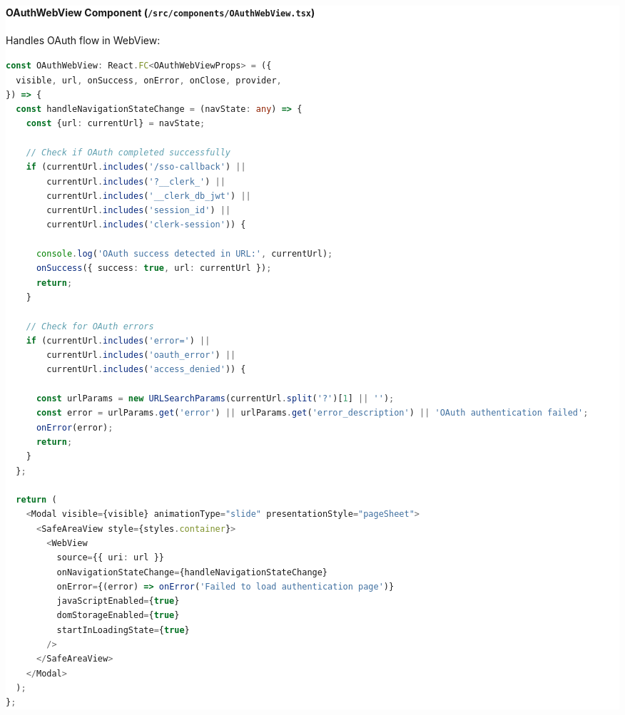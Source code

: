 #### OAuthWebView Component (`/src/components/OAuthWebView.tsx`)

Handles OAuth flow in WebView:

```typescript
const OAuthWebView: React.FC<OAuthWebViewProps> = ({
  visible, url, onSuccess, onError, onClose, provider,
}) => {
  const handleNavigationStateChange = (navState: any) => {
    const {url: currentUrl} = navState;
    
    // Check if OAuth completed successfully
    if (currentUrl.includes('/sso-callback') || 
        currentUrl.includes('?__clerk_') ||
        currentUrl.includes('__clerk_db_jwt') ||
        currentUrl.includes('session_id') ||
        currentUrl.includes('clerk-session')) {
      
      console.log('OAuth success detected in URL:', currentUrl);
      onSuccess({ success: true, url: currentUrl });
      return;
    }

    // Check for OAuth errors
    if (currentUrl.includes('error=') || 
        currentUrl.includes('oauth_error') || 
        currentUrl.includes('access_denied')) {
      
      const urlParams = new URLSearchParams(currentUrl.split('?')[1] || '');
      const error = urlParams.get('error') || urlParams.get('error_description') || 'OAuth authentication failed';
      onError(error);
      return;
    }
  };

  return (
    <Modal visible={visible} animationType="slide" presentationStyle="pageSheet">
      <SafeAreaView style={styles.container}>
        <WebView
          source={{ uri: url }}
          onNavigationStateChange={handleNavigationStateChange}
          onError={(error) => onError('Failed to load authentication page')}
          javaScriptEnabled={true}
          domStorageEnabled={true}
          startInLoadingState={true}
        />
      </SafeAreaView>
    </Modal>
  );
};
```
